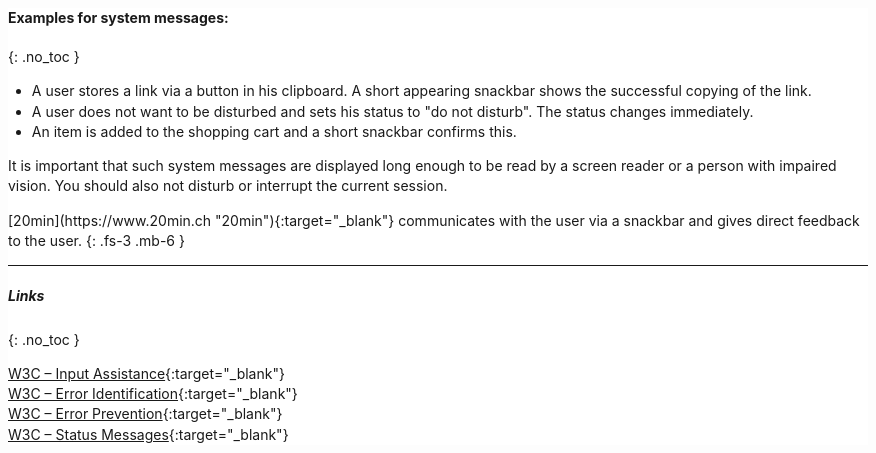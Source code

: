 #### Examples for system messages:
{: .no_toc }

- A user stores a link via a button in his clipboard. A short appearing snackbar shows the successful copying of the link.
- A user does not want to be disturbed and sets his status to "do not disturb". The status changes immediately.
- An item is added to the shopping cart and a short snackbar confirms this.

It is important that such system messages are displayed long enough to be read by a screen reader or a person with impaired vision. You should also not disturb or interrupt the current session.

<video width="100%" height="auto" controls>
    <source src="{{ '/assets/videos/snackbar.mp4' | prepend: site.baseurl }}">
</video>
[20min](https://www.20min.ch "20min"){:target="_blank"} communicates with the user via a snackbar and gives direct feedback to the user.
{: .fs-3 .mb-6 }

---

##### Links
{: .no_toc }

[W3C – Input Assistance](https://www.w3.org/WAI/WCAG21/Understanding/input-assistance "W3C – Input Assistance"){:target="_blank"} <br>
[W3C – Error Identification](https://www.w3.org/WAI/WCAG21/Understanding/error-identification "W3C – Error Identification"){:target="_blank"} <br>
[W3C – Error Prevention](https://www.w3.org/WAI/WCAG21/Understanding/error-prevention-legal-financial-data "W3C – Error Prevention"){:target="_blank"} <br>
[W3C – Status Messages](https://www.w3.org/WAI/WCAG21/Understanding/status-messages "W3C – Status Messages"){:target="_blank"} <br>

